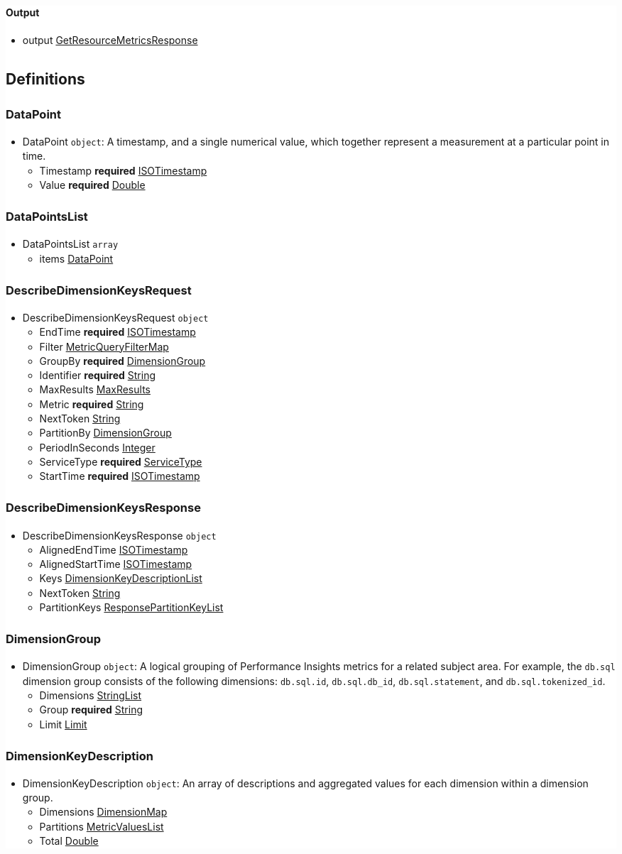 #### Output
* output [GetResourceMetricsResponse](#getresourcemetricsresponse)



## Definitions

### DataPoint
* DataPoint `object`: A timestamp, and a single numerical value, which together represent a measurement at a particular point in time.
  * Timestamp **required** [ISOTimestamp](#isotimestamp)
  * Value **required** [Double](#double)

### DataPointsList
* DataPointsList `array`
  * items [DataPoint](#datapoint)

### DescribeDimensionKeysRequest
* DescribeDimensionKeysRequest `object`
  * EndTime **required** [ISOTimestamp](#isotimestamp)
  * Filter [MetricQueryFilterMap](#metricqueryfiltermap)
  * GroupBy **required** [DimensionGroup](#dimensiongroup)
  * Identifier **required** [String](#string)
  * MaxResults [MaxResults](#maxresults)
  * Metric **required** [String](#string)
  * NextToken [String](#string)
  * PartitionBy [DimensionGroup](#dimensiongroup)
  * PeriodInSeconds [Integer](#integer)
  * ServiceType **required** [ServiceType](#servicetype)
  * StartTime **required** [ISOTimestamp](#isotimestamp)

### DescribeDimensionKeysResponse
* DescribeDimensionKeysResponse `object`
  * AlignedEndTime [ISOTimestamp](#isotimestamp)
  * AlignedStartTime [ISOTimestamp](#isotimestamp)
  * Keys [DimensionKeyDescriptionList](#dimensionkeydescriptionlist)
  * NextToken [String](#string)
  * PartitionKeys [ResponsePartitionKeyList](#responsepartitionkeylist)

### DimensionGroup
* DimensionGroup `object`: A logical grouping of Performance Insights metrics for a related subject area. For example, the <code>db.sql</code> dimension group consists of the following dimensions: <code>db.sql.id</code>, <code>db.sql.db_id</code>, <code>db.sql.statement</code>, and <code>db.sql.tokenized_id</code>.
  * Dimensions [StringList](#stringlist)
  * Group **required** [String](#string)
  * Limit [Limit](#limit)

### DimensionKeyDescription
* DimensionKeyDescription `object`: An array of descriptions and aggregated values for each dimension within a dimension group.
  * Dimensions [DimensionMap](#dimensionmap)
  * Partitions [MetricValuesList](#metricvalueslist)
  * Total [Double](#double)
